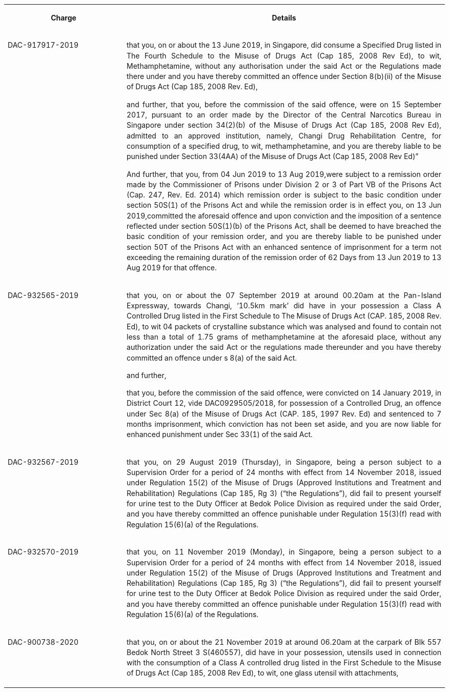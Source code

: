 <table align="left" cellpadding="0" cellspacing="0" class="Judg-2-tblr" frame="all" pgwide="1"><colgroup><col width="26.98%"> <col width="73.02%"> </colgroup><tbody><tr><td align="left" class="br" rowspan="1" valign="top"><p align="center" class="Table-Para-1"><b>Charge</b></p></td><td align="left" class="b" rowspan="1" valign="top"><p align="center" class="Table-Para-1"><b>Details</b></p></td></tr><tr><td align="left" class="br" rowspan="1" valign="middle"><p align="justify" class="Table-Para-1">DAC-917917-2019</p></td><td align="left" class="b" rowspan="1" valign="middle"><p align="justify" class="Table-Para-1">that you, on or about the 13 June 2019, in Singapore, did consume a Specified Drug listed in The Fourth Schedule to the Misuse of Drugs Act (Cap 185, 2008 Rev Ed), to wit, Methamphetamine, without any authorisation under the said Act or the Regulations made there under and you have thereby committed an offence under Section 8(b)(ii) of the Misuse of Drugs Act (Cap 185, 2008 Rev. Ed),</p><p align="justify" class="Table-Para-1">and further, that you, before the commission of the said offence, were on 15 September 2017, pursuant to an order made by the Director of the Central Narcotics Bureau in Singapore under section 34(2)(b) of the Misuse of Drugs Act (Cap 185, 2008 Rev Ed), admitted to an approved institution, namely, Changi Drug Rehabilitation Centre, for consumption of a specified drug, to wit, methamphetamine, and you are thereby liable to be punished under Section 33(4AA) of the Misuse of Drugs Act (Cap 185, 2008 Rev Ed)”</p><p align="justify" class="Table-Para-1">And further, that you, from 04 Jun 2019 to 13 Aug 2019,were subject to a remission order made by the Commissioner of Prisons under Division 2 or 3 of Part VB of the Prisons Act (Cap. 247, Rev. Ed. 2014) which remission order is subject to the basic condition under section 50S(1) of the Prisons Act and while the remission order is in effect you, on 13 Jun 2019,committed the aforesaid offence and upon conviction and the imposition of a sentence reflected under section 50S(1)(b) of the Prisons Act, shall be deemed to have breached the basic condition of your remission order, and you are thereby liable to be punished under section 50T of the Prisons Act with an enhanced sentence of imprisonment for a term not exceeding the remaining duration of the remission order of 62 Days from 13 Jun 2019 to 13 Aug 2019 for that offence.</p></td></tr><tr><td align="left" class="br" rowspan="1" valign="middle"><p align="justify" class="Table-Para-1">DAC-932565-2019</p></td><td align="left" class="b" rowspan="1" valign="middle"><p align="justify" class="Table-Para-1">that you, on or about the 07 September 2019 at around 00.20am at the Pan-Island Expressway, towards Changi, ‘10.5km mark’ did have in your possession a Class A Controlled Drug listed in the First Schedule to The Misuse of Drugs Act (CAP. 185, 2008 Rev. Ed), to wit 04 packets of crystalline substance which was analysed and found to contain not less than a total of 1.75 grams of methamphetamine at the aforesaid place, without any authorization under the said Act or the regulations made thereunder and you have thereby committed an offence under s 8(a) of the said Act.</p><p align="justify" class="Table-Para-1">and further,</p><p align="justify" class="Table-Para-1">that you, before the commission of the said offence, were convicted on 14 January 2019, in District Court 12, vide DAC0929505/2018, for possession of a Controlled Drug, an offence under Sec 8(a) of the Misuse of Drugs Act (CAP. 185, 1997 Rev. Ed) and sentenced to 7 months imprisonment, which conviction has not been set aside, and you are now liable for enhanced punishment under Sec 33(1) of the said Act.</p></td></tr><tr><td align="left" class="br" rowspan="1" valign="middle"><p align="justify" class="Table-Para-1">DAC-932567-2019</p></td><td align="left" class="b" rowspan="1" valign="middle"><p align="justify" class="Table-Para-1">that you, on 29 August 2019 (Thursday), in Singapore, being a person subject to a Supervision Order for a period of 24 months with effect from 14 November 2018, issued under Regulation 15(2) of the Misuse of Drugs (Approved Institutions and Treatment and Rehabilitation) Regulations (Cap 185, Rg 3) (“the Regulations”), did fail to present yourself for urine test to the Duty Officer at Bedok Police Division as required under the said Order, and you have thereby committed an offence punishable under Regulation 15(3)(f) read with Regulation 15(6)(a) of the Regulations.</p></td></tr><tr><td align="left" class="br" rowspan="1" valign="middle"><p align="justify" class="Table-Para-1">DAC-932570-2019</p></td><td align="left" class="b" rowspan="1" valign="middle"><p align="justify" class="Table-Para-1">that you, on 11 November 2019 (Monday), in Singapore, being a person subject to a Supervision Order for a period of 24 months with effect from 14 November 2018, issued under Regulation 15(2) of the Misuse of Drugs (Approved Institutions and Treatment and Rehabilitation) Regulations (Cap 185, Rg 3) (“the Regulations”), did fail to present yourself for urine test to the Duty Officer at Bedok Police Division as required under the said Order, and you have thereby committed an offence punishable under Regulation 15(3)(f) read with Regulation 15(6)(a) of the Regulations.</p></td></tr><tr><td align="left" class="r" rowspan="1" valign="middle"><p align="justify" class="Table-Para-1">DAC-900738-2020</p></td><td align="left" class="" rowspan="1" valign="middle"><p align="justify" class="Table-Para-1">that you, on or about the 21 November 2019 at around 06.20am at the carpark of Blk 557 Bedok North Street 3 S(460557), did have in your possession, utensils used in connection with the consumption of a Class A controlled drug listed in the First Schedule to the Misuse of Drugs Act (Cap 185, 2008 Rev Ed), to wit, one glass utensil with attachments,